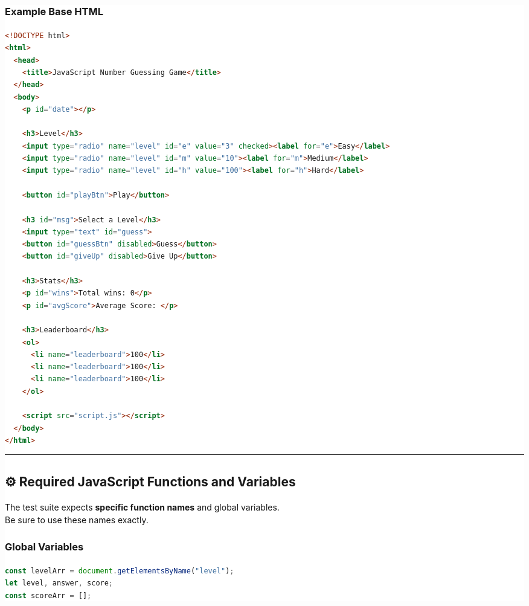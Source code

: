 ### Example Base HTML
```html
<!DOCTYPE html>
<html>
  <head>
    <title>JavaScript Number Guessing Game</title>
  </head>
  <body>
    <p id="date"></p>

    <h3>Level</h3>
    <input type="radio" name="level" id="e" value="3" checked><label for="e">Easy</label>
    <input type="radio" name="level" id="m" value="10"><label for="m">Medium</label>
    <input type="radio" name="level" id="h" value="100"><label for="h">Hard</label>

    <button id="playBtn">Play</button>

    <h3 id="msg">Select a Level</h3>
    <input type="text" id="guess">
    <button id="guessBtn" disabled>Guess</button>
    <button id="giveUp" disabled>Give Up</button>

    <h3>Stats</h3>
    <p id="wins">Total wins: 0</p>
    <p id="avgScore">Average Score: </p>

    <h3>Leaderboard</h3>
    <ol>
      <li name="leaderboard">100</li>
      <li name="leaderboard">100</li>
      <li name="leaderboard">100</li>
    </ol>

    <script src="script.js"></script>
  </body>
</html>
```

---

## ⚙️ Required JavaScript Functions and Variables

The test suite expects **specific function names** and global variables.  
Be sure to use these names exactly.

### Global Variables
```js
const levelArr = document.getElementsByName("level");
let level, answer, score;
const scoreArr = [];
```
